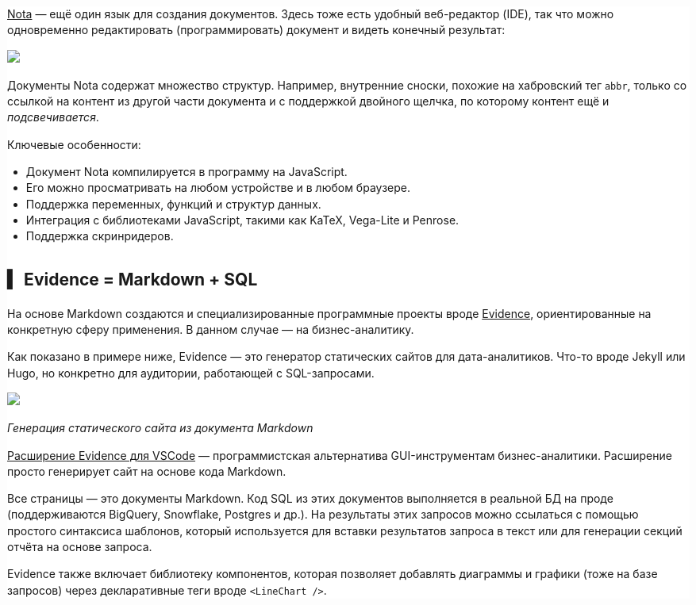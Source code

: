 [Nota](https://nota-lang.org/) — ещё один язык для создания документов. Здесь тоже есть удобный веб-редактор (IDE), так что можно одновременно редактировать (программировать) документ и видеть конечный результат:  

  

![](https://habrastorage.org/r/w1560/webt/be/m6/xr/bem6xr1qhgaiduxpgfjeiyrbe0m.png)  

  

Документы Nota содержат множество структур. Например, внутренние сноски, похожие на хабровский тег `abbr`, только со ссылкой на контент из другой части документа и с поддержкой двойного щелчка, по которому контент ещё и *подсвечивается*.  

  

Ключевые особенности:  

  

* Документ Nota компилируется в программу на JavaScript.
* Его можно просматривать на любом устройстве и в любом браузере.
* Поддержка переменных, функций и структур данных.
* Интеграция с библиотеками JavaScript, такими как KaTeX, Vega-Lite и Penrose.
* Поддержка скринридеров.

  

▍ Evidence = Markdown + SQL
---------------------------

   

На основе Markdown создаются и специализированные программные проекты вроде [Evidence](https://github.com/evidence-dev/evidence), ориентированные на конкретную сферу применения. В данном случае — на бизнес-аналитику.  

  

Как показано в примере ниже, Evidence — это генератор статических сайтов для дата-аналитиков. Что-то вроде Jekyll или Hugo, но конкретно для аудитории, работающей с SQL-запросами.   

  

![](https://habrastorage.org/r/w1560/webt/x0/73/di/x073di9fe8l744sdp31ssbbct9a.png)  

*Генерация статического сайта из документа Markdown*  

  

[Расширение Evidence для VSCode](https://marketplace.visualstudio.com/items?itemName=Evidence.evidence-vscode) — программистская альтернатива GUI-инструментам бизнес-аналитики. Расширение просто генерирует сайт на основе кода Markdown.  

  

Все страницы — это документы Markdown. Код SQL из этих документов выполняется в реальной БД на проде (поддерживаются BigQuery, Snowflake, Postgres и др.). На результаты этих запросов можно ссылаться с помощью простого синтаксиса шаблонов, который используется для вставки результатов запроса в текст или для генерации секций отчёта на основе запроса.   

  

Evidence также включает библиотеку компонентов, которая позволяет добавлять диаграммы и графики (тоже на базе запросов) через декларативные теги вроде `<LineChart />`.  
